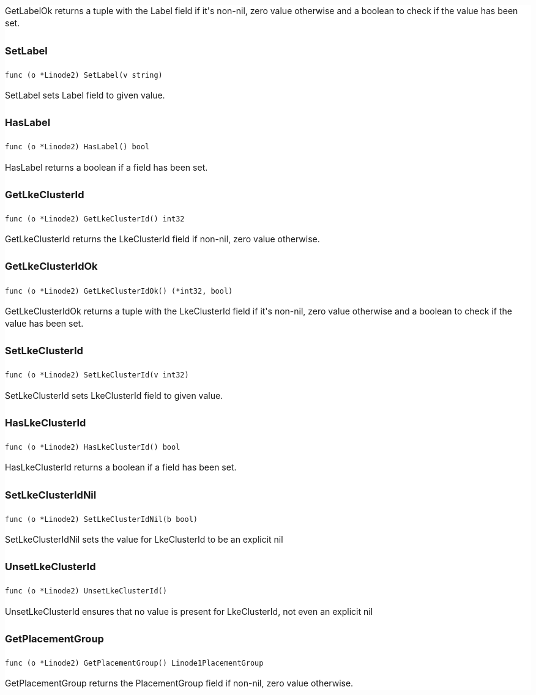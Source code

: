 GetLabelOk returns a tuple with the Label field if it's non-nil, zero value otherwise
and a boolean to check if the value has been set.

### SetLabel

`func (o *Linode2) SetLabel(v string)`

SetLabel sets Label field to given value.

### HasLabel

`func (o *Linode2) HasLabel() bool`

HasLabel returns a boolean if a field has been set.

### GetLkeClusterId

`func (o *Linode2) GetLkeClusterId() int32`

GetLkeClusterId returns the LkeClusterId field if non-nil, zero value otherwise.

### GetLkeClusterIdOk

`func (o *Linode2) GetLkeClusterIdOk() (*int32, bool)`

GetLkeClusterIdOk returns a tuple with the LkeClusterId field if it's non-nil, zero value otherwise
and a boolean to check if the value has been set.

### SetLkeClusterId

`func (o *Linode2) SetLkeClusterId(v int32)`

SetLkeClusterId sets LkeClusterId field to given value.

### HasLkeClusterId

`func (o *Linode2) HasLkeClusterId() bool`

HasLkeClusterId returns a boolean if a field has been set.

### SetLkeClusterIdNil

`func (o *Linode2) SetLkeClusterIdNil(b bool)`

 SetLkeClusterIdNil sets the value for LkeClusterId to be an explicit nil

### UnsetLkeClusterId
`func (o *Linode2) UnsetLkeClusterId()`

UnsetLkeClusterId ensures that no value is present for LkeClusterId, not even an explicit nil
### GetPlacementGroup

`func (o *Linode2) GetPlacementGroup() Linode1PlacementGroup`

GetPlacementGroup returns the PlacementGroup field if non-nil, zero value otherwise.
